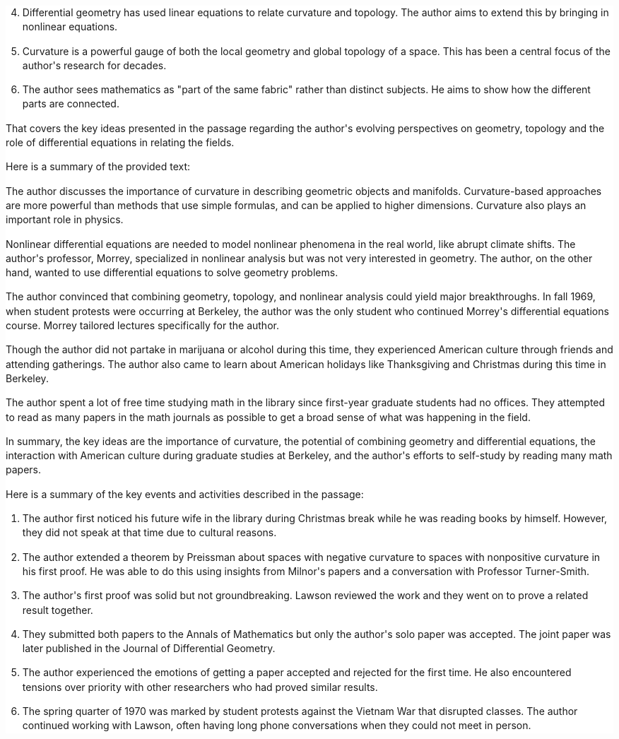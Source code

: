 4. Differential geometry has used linear equations to relate curvature and topology. The author aims to extend this by bringing in nonlinear equations.

5. Curvature is a powerful gauge of both the local geometry and global topology of a space. This has been a central focus of the author's research for decades. 

6. The author sees mathematics as "part of the same fabric" rather than distinct subjects. He aims to show how the different parts are connected.

That covers the key ideas presented in the passage regarding the author's evolving perspectives on geometry, topology and the role of differential equations in relating the fields.

 Here is a summary of the provided text:

The author discusses the importance of curvature in describing geometric objects and manifolds. Curvature-based approaches are more powerful than methods that use simple formulas, and can be applied to higher dimensions. Curvature also plays an important role in physics.

Nonlinear differential equations are needed to model nonlinear phenomena in the real world, like abrupt climate shifts. The author's professor, Morrey, specialized in nonlinear analysis but was not very interested in geometry. The author, on the other hand, wanted to use differential equations to solve geometry problems.

The author convinced that combining geometry, topology, and nonlinear analysis could yield major breakthroughs. In fall 1969, when student protests were occurring at Berkeley, the author was the only student who continued Morrey's differential equations course. Morrey tailored lectures specifically for the author. 

Though the author did not partake in marijuana or alcohol during this time, they experienced American culture through friends and attending gatherings. The author also came to learn about American holidays like Thanksgiving and Christmas during this time in Berkeley.

The author spent a lot of free time studying math in the library since first-year graduate students had no offices. They attempted to read as many papers in the math journals as possible to get a broad sense of what was happening in the field.

In summary, the key ideas are the importance of curvature, the potential of combining geometry and differential equations, the interaction with American culture during graduate studies at Berkeley, and the author's efforts to self-study by reading many math papers.

 Here is a summary of the key events and activities described in the passage:

1. The author first noticed his future wife in the library during Christmas break while he was reading books by himself. However, they did not speak at that time due to cultural reasons.

2. The author extended a theorem by Preissman about spaces with negative curvature to spaces with nonpositive curvature in his first proof. He was able to do this using insights from Milnor's papers and a conversation with Professor Turner-Smith. 

3. The author's first proof was solid but not groundbreaking. Lawson reviewed the work and they went on to prove a related result together.  

4. They submitted both papers to the Annals of Mathematics but only the author's solo paper was accepted. The joint paper was later published in the Journal of Differential Geometry.

5. The author experienced the emotions of getting a paper accepted and rejected for the first time. He also encountered tensions over priority with other researchers who had proved similar results.

6. The spring quarter of 1970 was marked by student protests against the Vietnam War that disrupted classes. The author continued working with Lawson, often having long phone conversations when they could not meet in person.
